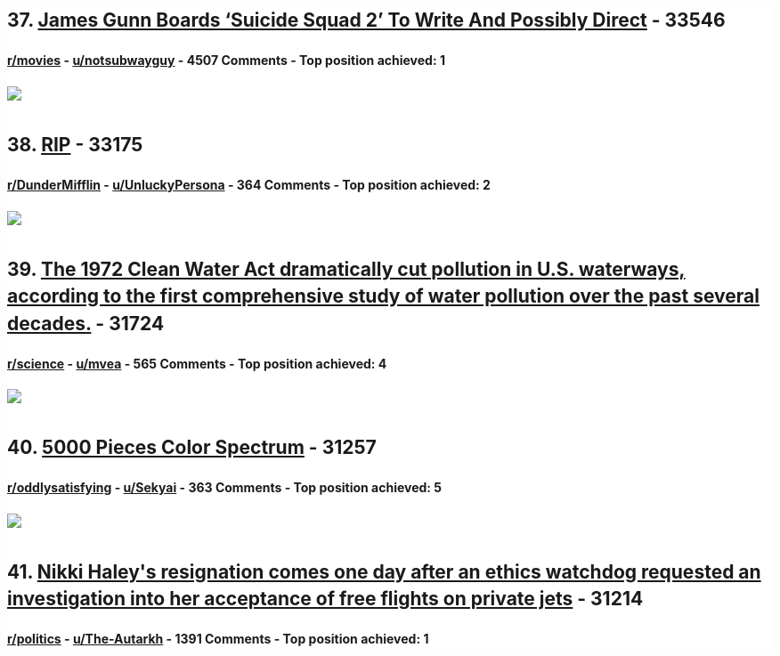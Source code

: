 ## 37. [James Gunn Boards ‘Suicide Squad 2’ To Write And Possibly Direct](http://reddit.com/r/movies/comments/9mrva1/james_gunn_boards_suicide_squad_2_to_write_and/) - 33546
#### [r/movies](http://reddit.com/r/movies) - [u/notsubwayguy](http://reddit.com/u/notsubwayguy) - 4507 Comments - Top position achieved: 1

<a href="https://deadline.com/2018/10/james-gunn-boards-suicide-squad-2-to-write-and-possibly-direct-1202479455/"><img src="https://b.thumbs.redditmedia.com/MXGF7crG9QtdKIRYCm0dwhmyZfYUTB9-Vn9mMp8d4MU.jpg"></img></a>

## 38. [RIP](http://reddit.com/r/DunderMifflin/comments/9mpfl4/rip/) - 33175
#### [r/DunderMifflin](http://reddit.com/r/DunderMifflin) - [u/UnluckyPersona](http://reddit.com/u/UnluckyPersona) - 364 Comments - Top position achieved: 2

<a href="https://i.redd.it/c8rpx3k636r11.jpg"><img src="https://b.thumbs.redditmedia.com/63ziPOKZxfvoUiTdV-u_HjasyKZ8R2iR1mywpVzzSeU.jpg"></img></a>

## 39. [The 1972 Clean Water Act dramatically cut pollution in U.S. waterways, according to the first comprehensive study of water pollution over the past several decades.](http://reddit.com/r/science/comments/9mszrp/the_1972_clean_water_act_dramatically_cut/) - 31724
#### [r/science](http://reddit.com/r/science) - [u/mvea](http://reddit.com/u/mvea) - 565 Comments - Top position achieved: 4

<a href="http://news.berkeley.edu/2018/10/08/clean-water-act-dramatically-cut-pollution-in-u-s-waterways/"><img src="https://b.thumbs.redditmedia.com/FLQJtJz_e_jZ03i1uuVf5NnL7cWVMs3M5DNCw-fm78w.jpg"></img></a>

## 40. [5000 Pieces Color Spectrum](http://reddit.com/r/oddlysatisfying/comments/9mox1r/5000_pieces_color_spectrum/) - 31257
#### [r/oddlysatisfying](http://reddit.com/r/oddlysatisfying) - [u/Sekyai](http://reddit.com/u/Sekyai) - 363 Comments - Top position achieved: 5

<a href="https://v.redd.it/opp0veb5g1r11"><img src="https://b.thumbs.redditmedia.com/iosgxLcN6ZZjTXP5E42mAG4U-H_7LZ3d535hvgrUQzY.jpg"></img></a>

## 41. [Nikki Haley's resignation comes one day after an ethics watchdog requested an investigation into her acceptance of free flights on private jets](http://reddit.com/r/politics/comments/9mq583/nikki_haleys_resignation_comes_one_day_after_an/) - 31214
#### [r/politics](http://reddit.com/r/politics) - [u/The-Autarkh](http://reddit.com/u/The-Autarkh) - 1391 Comments - Top position achieved: 1
